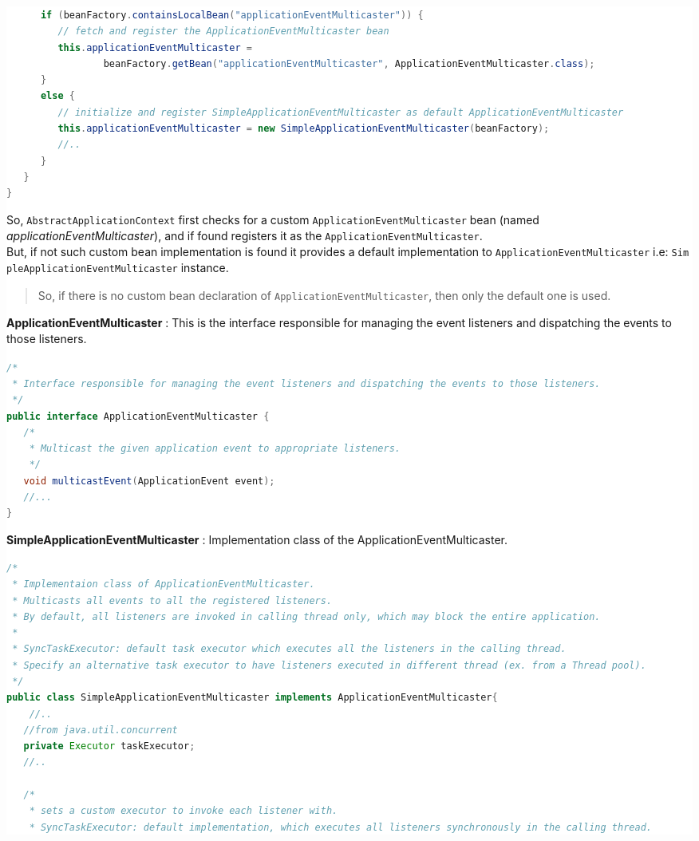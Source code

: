 ```java
      if (beanFactory.containsLocalBean("applicationEventMulticaster")) {
         // fetch and register the ApplicationEventMulticaster bean
         this.applicationEventMulticaster =
                 beanFactory.getBean("applicationEventMulticaster", ApplicationEventMulticaster.class);
      }
      else {
         // initialize and register SimpleApplicationEventMulticaster as default ApplicationEventMulticaster
         this.applicationEventMulticaster = new SimpleApplicationEventMulticaster(beanFactory);
         //..
      }
   }
}
```
So, `AbstractApplicationContext` first checks for a custom `ApplicationEventMulticaster` bean (named _applicationEventMulticaster_),
and if found registers it as the `ApplicationEventMulticaster`.<br>
But, if not such custom bean implementation is found it provides a default implementation to `ApplicationEventMulticaster`
i.e: `SimpleApplicationEventMulticaster` instance.

>So, if there is no custom bean declaration of `ApplicationEventMulticaster`, then only the default one is used.

**ApplicationEventMulticaster** : This is the interface responsible for managing the event listeners and dispatching the
events to those listeners.

```java
/*
 * Interface responsible for managing the event listeners and dispatching the events to those listeners.  
 */
public interface ApplicationEventMulticaster {
   /*
    * Multicast the given application event to appropriate listeners.        
    */
   void multicastEvent(ApplicationEvent event);
   //...
}
```

**SimpleApplicationEventMulticaster** : Implementation class of the ApplicationEventMulticaster.

```java
/*
 * Implementaion class of ApplicationEventMulticaster.
 * Multicasts all events to all the registered listeners.
 * By default, all listeners are invoked in calling thread only, which may block the entire application.
 * 
 * SyncTaskExecutor: default task executor which executes all the listeners in the calling thread.
 * Specify an alternative task executor to have listeners executed in different thread (ex. from a Thread pool).
 */
public class SimpleApplicationEventMulticaster implements ApplicationEventMulticaster{
    //..
   //from java.util.concurrent
   private Executor taskExecutor;
   //..

   /*
    * sets a custom executor to invoke each listener with.
    * SyncTaskExecutor: default implementation, which executes all listeners synchronously in the calling thread.
```